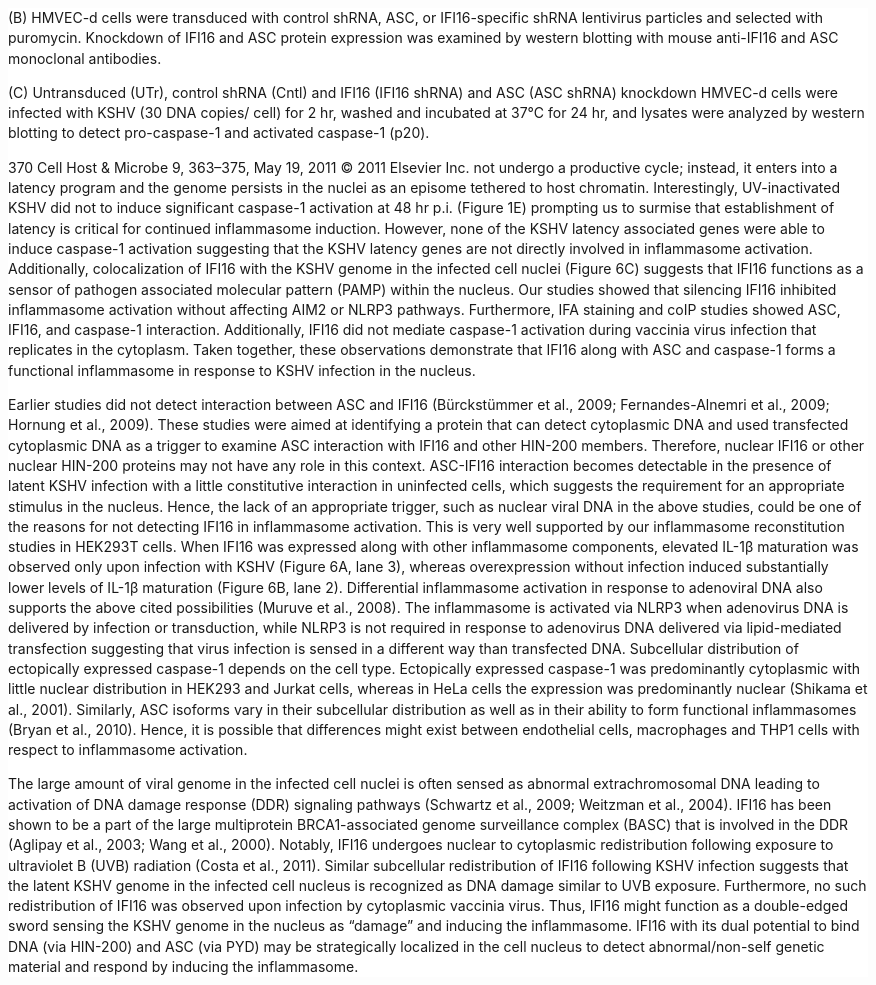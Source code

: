 (B) HMVEC-d cells were transduced with control shRNA, ASC, or IFI16-specific shRNA lentivirus particles and selected with puromycin. Knockdown of IFI16 and ASC protein expression was examined by western blotting with mouse anti-IFI16 and ASC monoclonal antibodies.

(C) Untransduced (UTr), control shRNA (Cntl) and IFI16 (IFI16 shRNA) and ASC (ASC shRNA) knockdown HMVEC-d cells were infected with KSHV (30 DNA copies/ cell) for 2 hr, washed and incubated at 37°C for 24 hr, and lysates were analyzed by western blotting to detect pro-caspase-1 and activated caspase-1 (p20).

370 Cell Host & Microbe 9, 363–375, May 19, 2011 © 2011 Elsevier Inc.
not undergo a productive cycle; instead, it enters into a latency program and the genome persists in the nuclei as an episome tethered to host chromatin. Interestingly, UV-inactivated KSHV did not to induce significant caspase-1 activation at 48 hr p.i. (Figure 1E) prompting us to surmise that establishment of latency is critical for continued inflammasome induction. However, none of the KSHV latency associated genes were able to induce caspase-1 activation suggesting that the KSHV latency genes are not directly involved in inflammasome activation. Additionally, colocalization of IFI16 with the KSHV genome in the infected cell nuclei (Figure 6C) suggests that IFI16 functions as a sensor of pathogen associated molecular pattern (PAMP) within the nucleus. Our studies showed that silencing IFI16 inhibited inflammasome activation without affecting AIM2 or NLRP3 pathways. Furthermore, IFA staining and coIP studies showed ASC, IFI16, and caspase-1 interaction. Additionally, IFI16 did not mediate caspase-1 activation during vaccinia virus infection that replicates in the cytoplasm. Taken together, these observations demonstrate that IFI16 along with ASC and caspase-1 forms a functional inflammasome in response to KSHV infection in the nucleus.

Earlier studies did not detect interaction between ASC and IFI16 (Bürckstümmer et al., 2009; Fernandes-Alnemri et al., 2009; Hornung et al., 2009). These studies were aimed at identifying a protein that can detect cytoplasmic DNA and used transfected cytoplasmic DNA as a trigger to examine ASC interaction with IFI16 and other HIN-200 members. Therefore, nuclear IFI16 or other nuclear HIN-200 proteins may not have any role in this context. ASC-IFI16 interaction becomes detectable in the presence of latent KSHV infection with a little constitutive interaction in uninfected cells, which suggests the requirement for an appropriate stimulus in the nucleus. Hence, the lack of an appropriate trigger, such as nuclear viral DNA in the above studies, could be one of the reasons for not detecting IFI16 in inflammasome activation. This is very well supported by our inflammasome reconstitution studies in HEK293T cells. When IFI16 was expressed along with other inflammasome components, elevated IL-1β maturation was observed only upon infection with KSHV (Figure 6A, lane 3), whereas overexpression without infection induced substantially lower levels of IL-1β maturation (Figure 6B, lane 2). Differential inflammasome activation in response to adenoviral DNA also supports the above cited possibilities (Muruve et al., 2008). The inflammasome is activated via NLRP3 when adenovirus DNA is delivered by infection or transduction, while NLRP3 is not required in response to adenovirus DNA delivered via lipid-mediated transfection suggesting that virus infection is sensed in a different way than transfected DNA. Subcellular distribution of ectopically expressed caspase-1 depends on the cell type. Ectopically expressed caspase-1 was predominantly cytoplasmic with little nuclear distribution in HEK293 and Jurkat cells, whereas in HeLa cells the expression was predominantly nuclear (Shikama et al., 2001). Similarly, ASC isoforms vary in their subcellular distribution as well as in their ability to form functional inflammasomes (Bryan et al., 2010). Hence, it is possible that differences might exist between endothelial cells, macrophages and THP1 cells with respect to inflammasome activation.

The large amount of viral genome in the infected cell nuclei is often sensed as abnormal extrachromosomal DNA leading to activation of DNA damage response (DDR) signaling pathways (Schwartz et al., 2009; Weitzman et al., 2004). IFI16 has been shown to be a part of the large multiprotein BRCA1-associated genome surveillance complex (BASC) that is involved in the DDR (Aglipay et al., 2003; Wang et al., 2000). Notably, IFI16 undergoes nuclear to cytoplasmic redistribution following exposure to ultraviolet B (UVB) radiation (Costa et al., 2011). Similar subcellular redistribution of IFI16 following KSHV infection suggests that the latent KSHV genome in the infected cell nucleus is recognized as DNA damage similar to UVB exposure. Furthermore, no such redistribution of IFI16 was observed upon infection by cytoplasmic vaccinia virus. Thus, IFI16 might function as a double-edged sword sensing the KSHV genome in the nucleus as “damage” and inducing the inflammasome. IFI16 with its dual potential to bind DNA (via HIN-200) and ASC (via PYD) may be strategically localized in the cell nucleus to detect abnormal/non-self genetic material and respond by inducing the inflammasome.

